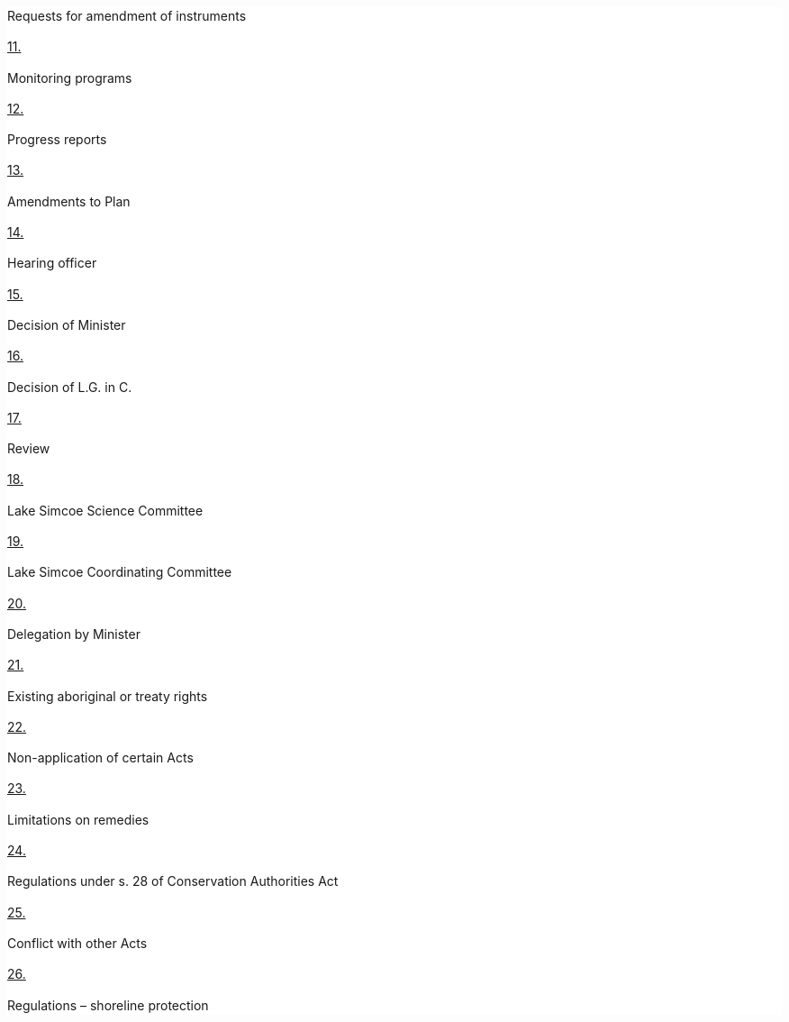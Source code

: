 Requests for amendment of instruments

[11\.](#BK11)

Monitoring programs

[12\.](#BK12)

Progress reports

[13\.](#BK13)

Amendments to Plan

[14\.](#BK14)

Hearing officer

[15\.](#BK15)

Decision of Minister

[16\.](#BK16)

Decision of L\.G\. in C\.

[17\.](#BK17)

Review

[18\.](#BK18)

Lake Simcoe Science Committee

[19\.](#BK19)

Lake Simcoe Coordinating Committee

[20\.](#BK20)

Delegation by Minister

[21\.](#BK21)

Existing aboriginal or treaty rights

[22\.](#BK22)

Non\-application of certain Acts

[23\.](#BK23)

Limitations on remedies

[24\.](#BK24)

Regulations under s\. 28 of Conservation Authorities Act

[25\.](#BK25)

Conflict with other Acts

[26\.](#BK26)

Regulations – shoreline protection
